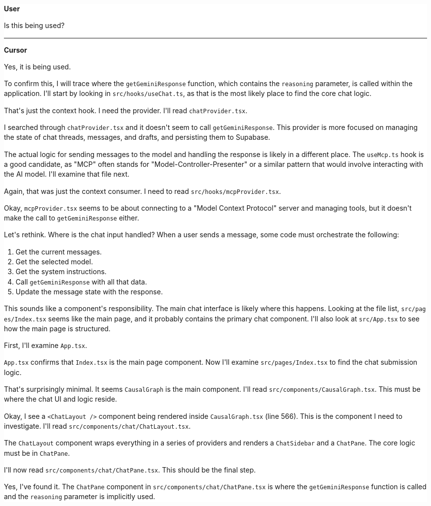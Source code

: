 **User**

 Is this being used?

---

**Cursor**

Yes, it is being used.

To confirm this, I will trace where the `getGeminiResponse` function, which contains the `reasoning` parameter, is called within the application. I'll start by looking in `src/hooks/useChat.ts`, as that is the most likely place to find the core chat logic.

That's just the context hook. I need the provider. I'll read `chatProvider.tsx`.

I searched through `chatProvider.tsx` and it doesn't seem to call `getGeminiResponse`. This provider is more focused on managing the state of chat threads, messages, and drafts, and persisting them to Supabase.

The actual logic for sending messages to the model and handling the response is likely in a different place. The `useMcp.ts` hook is a good candidate, as "MCP" often stands for "Model-Controller-Presenter" or a similar pattern that would involve interacting with the AI model. I'll examine that file next.

Again, that was just the context consumer. I need to read `src/hooks/mcpProvider.tsx`.

Okay, `mcpProvider.tsx` seems to be about connecting to a "Model Context Protocol" server and managing tools, but it doesn't make the call to `getGeminiResponse` either.

Let's rethink. Where is the chat input handled? When a user sends a message, some code must orchestrate the following:
1.  Get the current messages.
2.  Get the selected model.
3.  Get the system instructions.
4.  Call `getGeminiResponse` with all that data.
5.  Update the message state with the response.

This sounds like a component's responsibility. The main chat interface is likely where this happens. Looking at the file list, `src/pages/Index.tsx` seems like the main page, and it probably contains the primary chat component. I'll also look at `src/App.tsx` to see how the main page is structured.

First, I'll examine `App.tsx`.

`App.tsx` confirms that `Index.tsx` is the main page component. Now I'll examine `src/pages/Index.tsx` to find the chat submission logic.

That's surprisingly minimal. It seems `CausalGraph` is the main component. I'll read `src/components/CausalGraph.tsx`. This must be where the chat UI and logic reside.

Okay, I see a `<ChatLayout />` component being rendered inside `CausalGraph.tsx` (line 566). This is the component I need to investigate. I'll read `src/components/chat/ChatLayout.tsx`.

The `ChatLayout` component wraps everything in a series of providers and renders a `ChatSidebar` and a `ChatPane`. The core logic must be in `ChatPane`.

I'll now read `src/components/chat/ChatPane.tsx`. This should be the final step.

Yes, I've found it. The `ChatPane` component in `src/components/chat/ChatPane.tsx` is where the `getGeminiResponse` function is called and the `reasoning` parameter is implicitly used.
